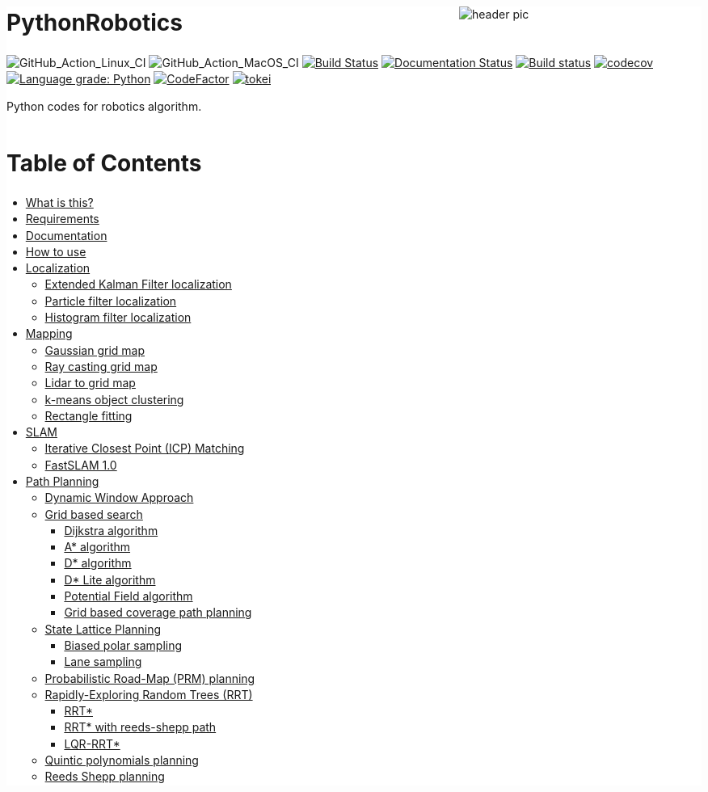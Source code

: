 <img src="https://github.com/AtsushiSakai/PythonRobotics/raw/master/icon.png?raw=true" align="right" width="300" alt="header pic"/>

# PythonRobotics
![GitHub_Action_Linux_CI](https://github.com/AtsushiSakai/PythonRobotics/workflows/Linux_CI/badge.svg)
![GitHub_Action_MacOS_CI](https://github.com/AtsushiSakai/PythonRobotics/workflows/MacOS_CI/badge.svg)
[![Build Status](https://travis-ci.org/AtsushiSakai/PythonRobotics.svg?branch=master)](https://travis-ci.org/AtsushiSakai/PythonRobotics)
[![Documentation Status](https://readthedocs.org/projects/pythonrobotics/badge/?version=latest)](https://pythonrobotics.readthedocs.io/en/latest/?badge=latest)
[![Build status](https://ci.appveyor.com/api/projects/status/sb279kxuv1be391g?svg=true)](https://ci.appveyor.com/project/AtsushiSakai/pythonrobotics)
[![codecov](https://codecov.io/gh/AtsushiSakai/PythonRobotics/branch/master/graph/badge.svg)](https://codecov.io/gh/AtsushiSakai/PythonRobotics)
[![Language grade: Python](https://img.shields.io/lgtm/grade/python/g/AtsushiSakai/PythonRobotics.svg?logo=lgtm&logoWidth=18)](https://lgtm.com/projects/g/AtsushiSakai/PythonRobotics/context:python)
[![CodeFactor](https://www.codefactor.io/repository/github/atsushisakai/pythonrobotics/badge/master)](https://www.codefactor.io/repository/github/atsushisakai/pythonrobotics/overview/master)
[![tokei](https://tokei.rs/b1/github/AtsushiSakai/PythonRobotics)](https://github.com/AtsushiSakai/PythonRobotics)

Python codes for robotics algorithm.


# Table of Contents
   * [What is this?](#what-is-this)
   * [Requirements](#requirements)
   * [Documentation](#documentation)
   * [How to use](#how-to-use)
   * [Localization](#localization)
      * [Extended Kalman Filter localization](#extended-kalman-filter-localization)
      * [Particle filter localization](#particle-filter-localization)
      * [Histogram filter localization](#histogram-filter-localization)
   * [Mapping](#mapping)
      * [Gaussian grid map](#gaussian-grid-map)
      * [Ray casting grid map](#ray-casting-grid-map)
      * [Lidar to grid map](#lidar-to-grid-map)
      * [k-means object clustering](#k-means-object-clustering)
      * [Rectangle fitting](#rectangle-fitting)
   * [SLAM](#slam)
      * [Iterative Closest Point (ICP) Matching](#iterative-closest-point-icp-matching)
      * [FastSLAM 1.0](#fastslam-10)
   * [Path Planning](#path-planning)
      * [Dynamic Window Approach](#dynamic-window-approach)
      * [Grid based search](#grid-based-search)
         * [Dijkstra algorithm](#dijkstra-algorithm)
         * [A* algorithm](#a-algorithm)
         * [D* algorithm](#d-algorithm)
         * [D* Lite algorithm](#d-lite-algorithm)
         * [Potential Field algorithm](#potential-field-algorithm)
         * [Grid based coverage path planning](#grid-based-coverage-path-planning)
      * [State Lattice Planning](#state-lattice-planning)
         * [Biased polar sampling](#biased-polar-sampling)
         * [Lane sampling](#lane-sampling)
      * [Probabilistic Road-Map (PRM) planning](#probabilistic-road-map-prm-planning)
      * [Rapidly-Exploring Random Trees (RRT)](#rapidly-exploring-random-trees-rrt)
         * [RRT*](#rrt)
         * [RRT* with reeds-shepp path](#rrt-with-reeds-shepp-path)
         * [LQR-RRT*](#lqr-rrt)
      * [Quintic polynomials planning](#quintic-polynomials-planning)
      * [Reeds Shepp planning](#reeds-shepp-planning)